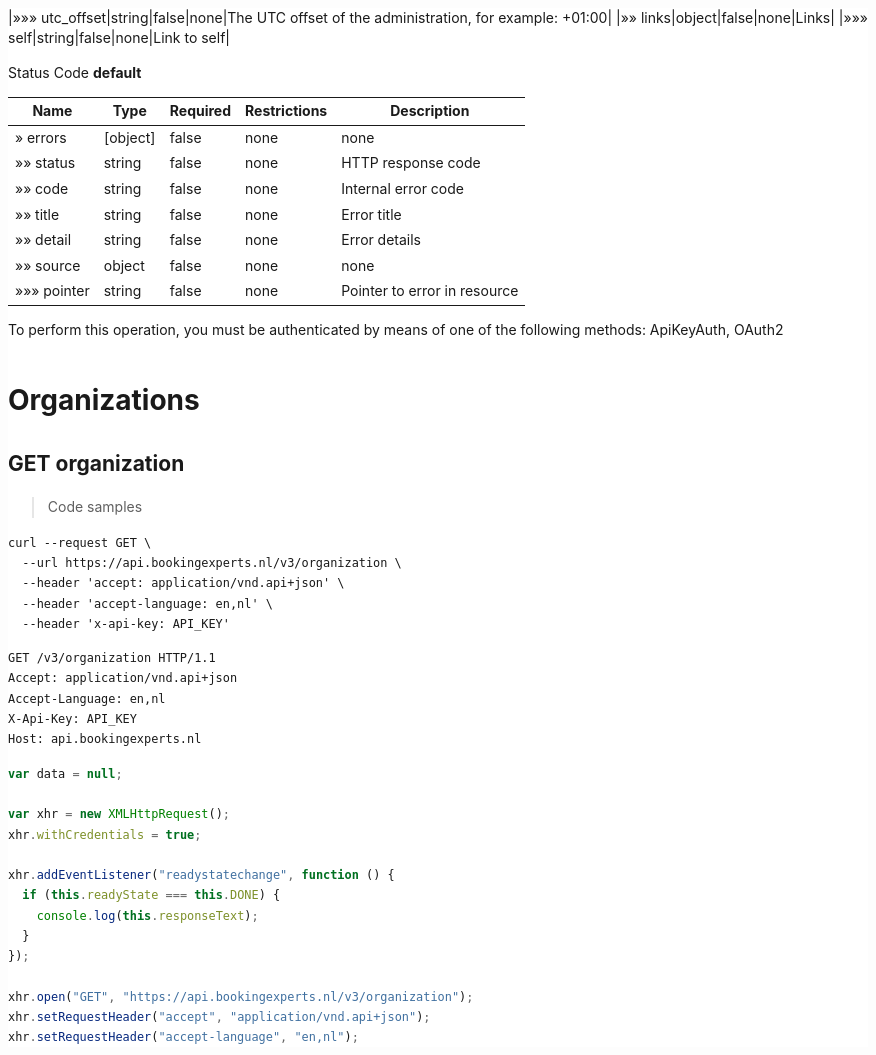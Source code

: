 |»»» utc_offset|string|false|none|The UTC offset of the administration, for example: +01:00|
|»» links|object|false|none|Links|
|»»» self|string|false|none|Link to self|

Status Code **default**

|Name|Type|Required|Restrictions|Description|
|---|---|---|---|---|
|» errors|[object]|false|none|none|
|»» status|string|false|none|HTTP response code|
|»» code|string|false|none|Internal error code|
|»» title|string|false|none|Error title|
|»» detail|string|false|none|Error details|
|»» source|object|false|none|none|
|»»» pointer|string|false|none|Pointer to error in resource|

<aside class="warning">
To perform this operation, you must be authenticated by means of one of the following methods:
ApiKeyAuth, OAuth2
</aside>

<h1 id="booking-experts-contentapi-organizations">Organizations</h1>

## GET organization

<a id="opIdOrganizations_Show"></a>

> Code samples

```shell
curl --request GET \
  --url https://api.bookingexperts.nl/v3/organization \
  --header 'accept: application/vnd.api+json' \
  --header 'accept-language: en,nl' \
  --header 'x-api-key: API_KEY'
```

```http
GET /v3/organization HTTP/1.1
Accept: application/vnd.api+json
Accept-Language: en,nl
X-Api-Key: API_KEY
Host: api.bookingexperts.nl

```

```javascript
var data = null;

var xhr = new XMLHttpRequest();
xhr.withCredentials = true;

xhr.addEventListener("readystatechange", function () {
  if (this.readyState === this.DONE) {
    console.log(this.responseText);
  }
});

xhr.open("GET", "https://api.bookingexperts.nl/v3/organization");
xhr.setRequestHeader("accept", "application/vnd.api+json");
xhr.setRequestHeader("accept-language", "en,nl");
```
